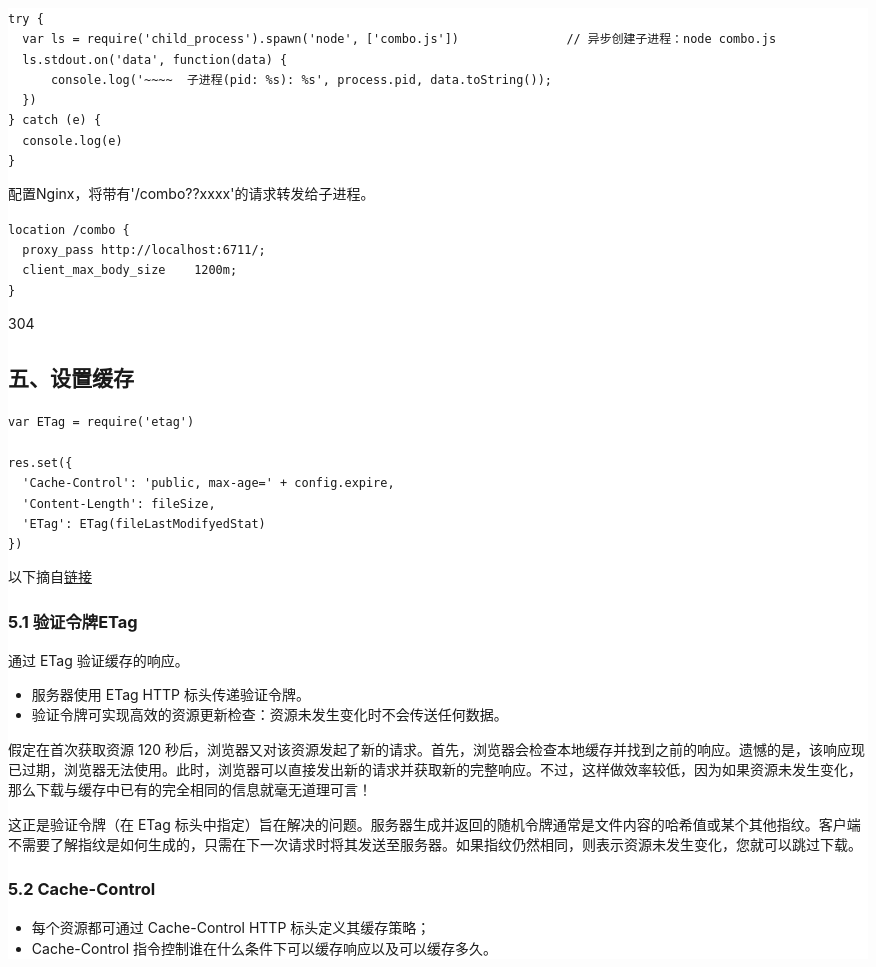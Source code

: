 ```JS
try {
  var ls = require('child_process').spawn('node', ['combo.js'])               // 异步创建子进程：node combo.js 
  ls.stdout.on('data', function(data) {
      console.log('~~~~  子进程(pid: %s): %s', process.pid, data.toString());
  })
} catch (e) {
  console.log(e)
}
```

配置Nginx，将带有'/combo??xxxx'的请求转发给子进程。

```
location /combo {
  proxy_pass http://localhost:6711/;
  client_max_body_size    1200m;
}
```

304

## 五、设置缓存

```JS
var ETag = require('etag')

res.set({
  'Cache-Control': 'public, max-age=' + config.expire,
  'Content-Length': fileSize,
  'ETag': ETag(fileLastModifyedStat)
})
```

以下摘自[链接](https://developers.google.com/web/fundamentals/performance/optimizing-content-efficiency/http-caching?hl=zh-cn)

### 5.1 验证令牌ETag

通过 ETag 验证缓存的响应。

+ 服务器使用 ETag HTTP 标头传递验证令牌。
+ 验证令牌可实现高效的资源更新检查：资源未发生变化时不会传送任何数据。

假定在首次获取资源 120 秒后，浏览器又对该资源发起了新的请求。首先，浏览器会检查本地缓存并找到之前的响应。遗憾的是，该响应现已过期，浏览器无法使用。此时，浏览器可以直接发出新的请求并获取新的完整响应。不过，这样做效率较低，因为如果资源未发生变化，那么下载与缓存中已有的完全相同的信息就毫无道理可言！

这正是验证令牌（在 ETag 标头中指定）旨在解决的问题。服务器生成并返回的随机令牌通常是文件内容的哈希值或某个其他指纹。客户端不需要了解指纹是如何生成的，只需在下一次请求时将其发送至服务器。如果指纹仍然相同，则表示资源未发生变化，您就可以跳过下载。

### 5.2 Cache-Control

+ 每个资源都可通过 Cache-Control HTTP 标头定义其缓存策略；
+ Cache-Control 指令控制谁在什么条件下可以缓存响应以及可以缓存多久。

